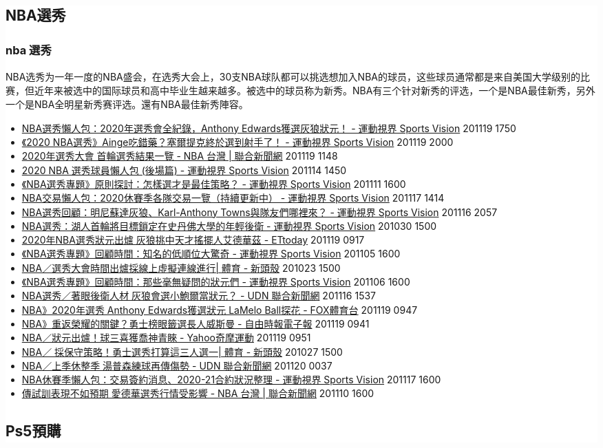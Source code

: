 ## NBA選秀

### nba 選秀

NBA选秀为一年一度的NBA盛会，在选秀大会上，30支NBA球队都可以挑选想加入NBA的球员，这些球员通常都是来自美国大学级别的比赛，但近年来被选中的国际球员和高中毕业生越来越多。被选中的球员称为新秀。NBA有三个针对新秀的评选，一个是NBA最佳新秀，另外一个是NBA全明星新秀赛评选。還有NBA最佳新秀陣容。
- [NBA選秀懶人包：2020年選秀會全紀錄，Anthony Edwards獲選灰狼狀元！ - 運動視界 Sports Vision](https://www.sportsv.net/articles/79119 "NBA選秀懶人包：2020年選秀會全紀錄，Anthony Edwards獲選灰狼狀元！ - 運動視界 Sports Vision") 201119 1750
- [《2020 NBA選秀》Ainge吃錯藥？塞爾提克終於選到射手了！ - 運動視界 Sports Vision](https://www.sportsv.net/articles/79156 "《2020 NBA選秀》Ainge吃錯藥？塞爾提克終於選到射手了！ - 運動視界 Sports Vision") 201119 2000
- [2020年選秀大會 首輪選秀結果一覽 - NBA 台灣 | 聯合新聞網](https://nba.udn.com/nba/story/6780/5026847 "2020年選秀大會 首輪選秀結果一覽 - NBA 台灣 | 聯合新聞網") 201119 1148
- [2020 NBA 選秀球員懶人包 (後場篇) - 運動視界 Sports Vision](https://www.sportsv.net/articles/78815 "2020 NBA 選秀球員懶人包 (後場篇) - 運動視界 Sports Vision") 201114 1450
- [《NBA選秀專題》原則探討：怎樣選才是最佳策略？ - 運動視界 Sports Vision](https://www.sportsv.net/articles/75996 "《NBA選秀專題》原則探討：怎樣選才是最佳策略？ - 運動視界 Sports Vision") 201111 1600
- [NBA交易懶人包：2020休賽季各隊交易一覽（持續更新中） - 運動視界 Sports Vision](https://www.sportsv.net/articles/79094 "NBA交易懶人包：2020休賽季各隊交易一覽（持續更新中） - 運動視界 Sports Vision") 201117 1414
- [NBA選秀回顧：明尼蘇達灰狼、Karl-Anthony Towns與隊友們哪裡來？ - 運動視界 Sports Vision](https://www.sportsv.net/articles/78761 "NBA選秀回顧：明尼蘇達灰狼、Karl-Anthony Towns與隊友們哪裡來？ - 運動視界 Sports Vision") 201116 2057
- [NBA選秀：湖人首輪將目標鎖定在史丹佛大學的年輕後衛 - 運動視界 Sports Vision](https://www.sportsv.net/articles/78702 "NBA選秀：湖人首輪將目標鎖定在史丹佛大學的年輕後衛 - 運動視界 Sports Vision") 201030 1500
- [2020年NBA選秀狀元出爐 灰狼挑中天才搖擺人艾德華茲 - ETtoday](https://sports.ettoday.net/news/1857787?redirect=1 "2020年NBA選秀狀元出爐 灰狼挑中天才搖擺人艾德華茲 - ETtoday") 201119 0917
- [《NBA選秀專題》回顧時間：知名的低順位大驚奇 - 運動視界 Sports Vision](https://www.sportsv.net/articles/78792 "《NBA選秀專題》回顧時間：知名的低順位大驚奇 - 運動視界 Sports Vision") 201105 1600
- [NBA／選秀大會時間出爐採線上虛擬連線進行| 體育 - 新頭殼](https://newtalk.tw/news/view/2020-10-23/483540 "NBA／選秀大會時間出爐採線上虛擬連線進行| 體育 - 新頭殼") 201023 1500
- [《NBA選秀專題》回顧時間：那些毫無疑問的狀元們 - 運動視界 Sports Vision](https://www.sportsv.net/articles/75995 "《NBA選秀專題》回顧時間：那些毫無疑問的狀元們 - 運動視界 Sports Vision") 201106 1600
- [NBA選秀／著眼後衛人材 灰狼會選小鮑爾當狀元？ - UDN 聯合新聞網](https://udn.com/news/story/7002/5019157?from=udn-catelistnews_ch2 "NBA選秀／著眼後衛人材 灰狼會選小鮑爾當狀元？ - UDN 聯合新聞網") 201116 1537
- [NBA》2020年選秀 Anthony Edwards獲選狀元 LaMelo Ball探花 - FOX體育台](https://www.foxsports.com.tw/basketball/nba/956405/nba%E3%80%8B2020%E5%B9%B4%E9%81%B8%E7%A7%80-%E6%84%9B%E5%BE%B7%E8%8F%AF%E8%8C%B2%E7%8D%B2%E9%81%B8%E7%8B%80%E5%85%83/ "NBA》2020年選秀 Anthony Edwards獲選狀元 LaMelo Ball探花 - FOX體育台") 201119 0947
- [NBA》重返榮耀的關鍵？勇士榜眼籤選長人威斯曼 - 自由時報電子報](https://sports.ltn.com.tw/news/breakingnews/3356143 "NBA》重返榮耀的關鍵？勇士榜眼籤選長人威斯曼 - 自由時報電子報") 201119 0941
- [NBA／狀元出爐！球三喜獲喬神青睞 - Yahoo奇摩運動](https://tw.sports.yahoo.com/news/nba-%E7%8B%80%E5%85%83%E5%87%BA%E7%88%90-%E7%90%83%E4%B8%89%E5%96%9C%E7%8D%B2%E5%96%AC%E7%A5%9E%E9%9D%92%E7%9D%9E-015120623.html "NBA／狀元出爐！球三喜獲喬神青睞 - Yahoo奇摩運動") 201119 0951
- [NBA／ 採保守策略！勇士選秀打算這三人選一| 體育 - 新頭殼](https://newtalk.tw/news/view/2020-10-27/485361 "NBA／ 採保守策略！勇士選秀打算這三人選一| 體育 - 新頭殼") 201027 1500
- [NBA／上季休整季 湯普森練球再傳傷勢 - UDN 聯合新聞網](https://udn.com/news/story/7002/5029225 "NBA／上季休整季 湯普森練球再傳傷勢 - UDN 聯合新聞網") 201120 0037
- [NBA休賽季懶人包：交易簽約消息、2020-21合約狀況整理 - 運動視界 Sports Vision](https://www.sportsv.net/articles/78938 "NBA休賽季懶人包：交易簽約消息、2020-21合約狀況整理 - 運動視界 Sports Vision") 201117 1600
- [傳試訓表現不如預期 愛德華選秀行情受影響 - NBA 台灣 | 聯合新聞網](https://nba.udn.com/nba/story/6780/5003735 "傳試訓表現不如預期 愛德華選秀行情受影響 - NBA 台灣 | 聯合新聞網") 201110 1600

## Ps5預購
